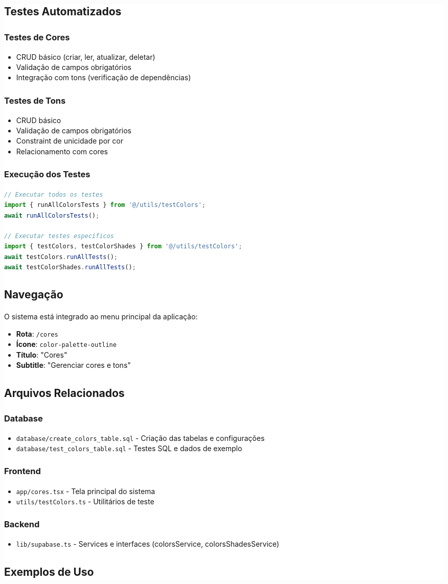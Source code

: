 ## Testes Automatizados

### Testes de Cores
- CRUD básico (criar, ler, atualizar, deletar)
- Validação de campos obrigatórios
- Integração com tons (verificação de dependências)

### Testes de Tons
- CRUD básico
- Validação de campos obrigatórios
- Constraint de unicidade por cor
- Relacionamento com cores

### Execução dos Testes
```typescript
// Executar todos os testes
import { runAllColorsTests } from '@/utils/testColors';
await runAllColorsTests();

// Executar testes específicos
import { testColors, testColorShades } from '@/utils/testColors';
await testColors.runAllTests();
await testColorShades.runAllTests();
```

## Navegação

O sistema está integrado ao menu principal da aplicação:
- **Rota**: `/cores`
- **Ícone**: `color-palette-outline`
- **Título**: "Cores"
- **Subtitle**: "Gerenciar cores e tons"

## Arquivos Relacionados

### Database
- `database/create_colors_table.sql` - Criação das tabelas e configurações
- `database/test_colors_table.sql` - Testes SQL e dados de exemplo

### Frontend
- `app/cores.tsx` - Tela principal do sistema
- `utils/testColors.ts` - Utilitários de teste

### Backend
- `lib/supabase.ts` - Services e interfaces (colorsService, colorsShadesService)

## Exemplos de Uso
